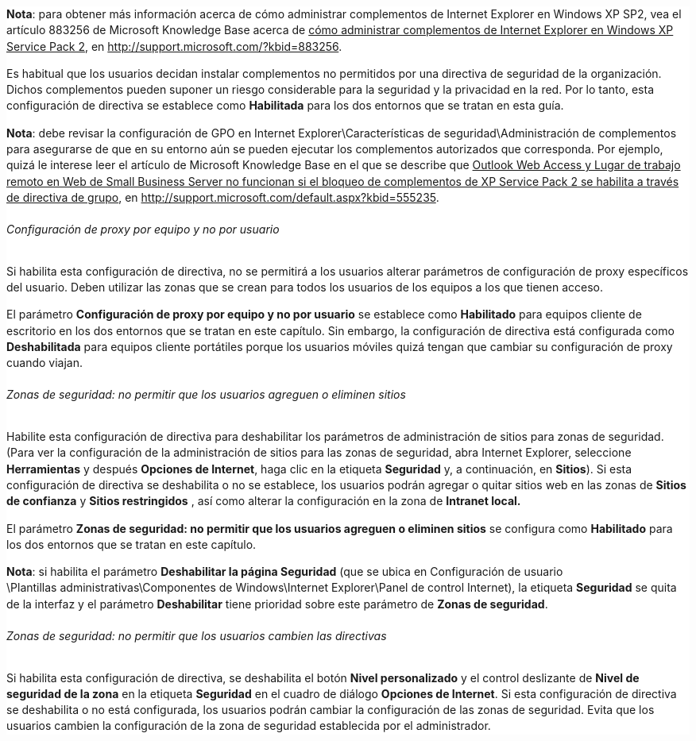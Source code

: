 **Nota**: para obtener más información acerca de cómo administrar complementos de Internet Explorer en Windows XP SP2, vea el artículo 883256 de Microsoft Knowledge Base acerca de [cómo administrar complementos de Internet Explorer en Windows XP Service Pack 2](http://support.microsoft.com/?kbid=883256), en http://support.microsoft.com/?kbid=883256.
  
Es habitual que los usuarios decidan instalar complementos no permitidos por una directiva de seguridad de la organización. Dichos complementos pueden suponer un riesgo considerable para la seguridad y la privacidad en la red. Por lo tanto, esta configuración de directiva se establece como **Habilitada** para los dos entornos que se tratan en esta guía.
  
**Nota**: debe revisar la configuración de GPO en Internet Explorer\\Características de seguridad\\Administración de complementos para asegurarse de que en su entorno aún se pueden ejecutar los complementos autorizados que corresponda. Por ejemplo, quizá le interese leer el artículo de Microsoft Knowledge Base en el que se describe que [Outlook Web Access y Lugar de trabajo remoto en Web de Small Business Server no funcionan si el bloqueo de complementos de XP Service Pack 2 se habilita a través de directiva de grupo](http://support.microsoft.com/default.aspx?kbid=555235), en http://support.microsoft.com/default.aspx?kbid=555235.
  
###### Configuración de proxy por equipo y no por usuario
  
Si habilita esta configuración de directiva, no se permitirá a los usuarios alterar parámetros de configuración de proxy específicos del usuario. Deben utilizar las zonas que se crean para todos los usuarios de los equipos a los que tienen acceso.
  
El parámetro **Configuración de proxy por equipo y no por usuario** se establece como **Habilitado** para equipos cliente de escritorio en los dos entornos que se tratan en este capítulo. Sin embargo, la configuración de directiva está configurada como **Deshabilitada** para equipos cliente portátiles porque los usuarios móviles quizá tengan que cambiar su configuración de proxy cuando viajan.
  
###### Zonas de seguridad: no permitir que los usuarios agreguen o eliminen sitios
  
Habilite esta configuración de directiva para deshabilitar los parámetros de administración de sitios para zonas de seguridad. (Para ver la configuración de la administración de sitios para las zonas de seguridad, abra Internet Explorer, seleccione **Herramientas** y después **Opciones de Internet**, haga clic en la etiqueta **Seguridad** y, a continuación, en **Sitios**). Si esta configuración de directiva se deshabilita o no se establece, los usuarios podrán agregar o quitar sitios web en las zonas de **Sitios de confianza** y **Sitios restringidos** , así como alterar la configuración en la zona de **Intranet local.**
  
El parámetro **Zonas de seguridad: no permitir que los usuarios agreguen o eliminen sitios** se configura como **Habilitado** para los dos entornos que se tratan en este capítulo.
  
**Nota**: si habilita el parámetro **Deshabilitar la página Seguridad** (que se ubica en Configuración de usuario  
\\Plantillas administrativas\\Componentes de Windows\\Internet Explorer\\Panel de control Internet), la etiqueta **Seguridad** se quita de la interfaz y el parámetro **Deshabilitar** tiene prioridad sobre este parámetro de **Zonas de seguridad**.
  
###### Zonas de seguridad: no permitir que los usuarios cambien las directivas
  
Si habilita esta configuración de directiva, se deshabilita el botón **Nivel personalizado** y el control deslizante de **Nivel de seguridad de la zona** en la etiqueta **Seguridad** en el cuadro de diálogo **Opciones de Internet**. Si esta configuración de directiva se deshabilita o no está configurada, los usuarios podrán cambiar la configuración de las zonas de seguridad. Evita que los usuarios cambien la configuración de la zona de seguridad establecida por el administrador.
  